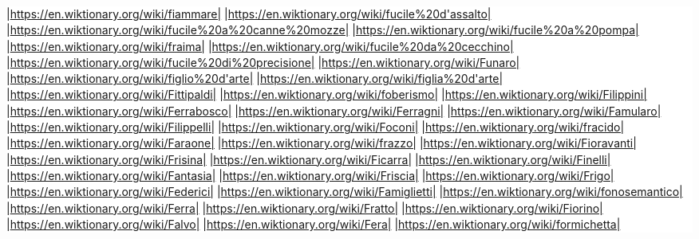|https://en.wiktionary.org/wiki/fiammare|
|https://en.wiktionary.org/wiki/fucile%20d'assalto|
|https://en.wiktionary.org/wiki/fucile%20a%20canne%20mozze|
|https://en.wiktionary.org/wiki/fucile%20a%20pompa|
|https://en.wiktionary.org/wiki/fraima|
|https://en.wiktionary.org/wiki/fucile%20da%20cecchino|
|https://en.wiktionary.org/wiki/fucile%20di%20precisione|
|https://en.wiktionary.org/wiki/Funaro|
|https://en.wiktionary.org/wiki/figlio%20d'arte|
|https://en.wiktionary.org/wiki/figlia%20d'arte|
|https://en.wiktionary.org/wiki/Fittipaldi|
|https://en.wiktionary.org/wiki/foberismo|
|https://en.wiktionary.org/wiki/Filippini|
|https://en.wiktionary.org/wiki/Ferrabosco|
|https://en.wiktionary.org/wiki/Ferragni|
|https://en.wiktionary.org/wiki/Famularo|
|https://en.wiktionary.org/wiki/Filippelli|
|https://en.wiktionary.org/wiki/Foconi|
|https://en.wiktionary.org/wiki/fracido|
|https://en.wiktionary.org/wiki/Faraone|
|https://en.wiktionary.org/wiki/frazzo|
|https://en.wiktionary.org/wiki/Fioravanti|
|https://en.wiktionary.org/wiki/Frisina|
|https://en.wiktionary.org/wiki/Ficarra|
|https://en.wiktionary.org/wiki/Finelli|
|https://en.wiktionary.org/wiki/Fantasia|
|https://en.wiktionary.org/wiki/Friscia|
|https://en.wiktionary.org/wiki/Frigo|
|https://en.wiktionary.org/wiki/Federici|
|https://en.wiktionary.org/wiki/Famiglietti|
|https://en.wiktionary.org/wiki/fonosemantico|
|https://en.wiktionary.org/wiki/Ferra|
|https://en.wiktionary.org/wiki/Fratto|
|https://en.wiktionary.org/wiki/Fiorino|
|https://en.wiktionary.org/wiki/Falvo|
|https://en.wiktionary.org/wiki/Fera|
|https://en.wiktionary.org/wiki/formichetta|